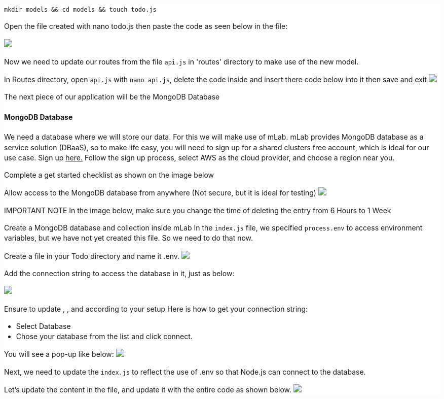 `mkdir models && cd models && touch todo.js`

Open the file created with nano todo.js then paste the code as seen below in the file:

![](https://lh7-us.googleusercontent.com/BoXRpMnFx3JYye9hAcNDinsTF05luWJ5hHfTzTGPdxdjf14qqH3Gn84amCwquHK5J9NEn04vyTg1fPKj9moz51cDPW1CAngUV6w8D9bvZaCLabZzNab91JplLXTwn_9Q7Y5ZV0tjxxzYY90nRHzo0BM)

Now we need to update our routes from the file `api.js` in 'routes' directory to make use of the new model.

In Routes directory, open `api.js` with `nano api.js`, delete the code inside and insert there code below into it then save and exit
![](https://lh7-us.googleusercontent.com/ldewm4nI4Rb3dAx-GlC1V-NqM3o8Yz74aGyi_npt7J3p24_9IxpHG-TVMbH-8lFLgzeurA2pHt9qHNBjHkHvaq1oAhZdIEO8J6I1ueo9yk_PGq-xVXDB7KJgm17ckDcWeNjVmwAONHKB7pnahG4FJ4Y)

The next piece of our application will be the MongoDB Database

#### MongoDB Database

We need a database where we will store our data. For this we will make use of mLab. mLab provides MongoDB database as a service solution (DBaaS), so to make life easy, you will need to sign up for a shared clusters free account, which is ideal for our use case. Sign up [here.](https://cloud.mongodb.com/) Follow the sign up process, select AWS as the cloud provider, and choose a region near you.

Complete a get started checklist as shown on the image below

Allow access to the MongoDB database from anywhere (Not secure, but it is ideal for testing)
![](https://lh7-us.googleusercontent.com/JQPCTRJLTOsSsXjMJy32L0F1Tq58xGHZeQUpwn5UTjRIblgun-m-lo1tNJtf2IksdaoXgXW3BiMQ45-opJEHdxORRfO8FLWUWNLlrdrqq3m48crKqAcTe4LcmWaBONuVyGa-sY6FRQld24gocwWTEd4)

IMPORTANT NOTE In the image below, make sure you change the time of deleting the entry from 6 Hours to 1 Week

Create a MongoDB database and collection inside mLab
In the `index.js` file, we specified `process.env` to access environment variables, but we have not yet created this file. So we need to do that now.

Create a file in your Todo directory and name it .env.
![](https://lh7-us.googleusercontent.com/hT2cHY5McUg6ODNIEvp1TdQMuMEueftIC79eLv0IoylLCgVp9AE2W0XZkH6FiUkVmC6mJa_ZfEmqrfbkV2fTPQ6Yscm6oOCgG4pcsrE0dYCl0gh1wLD7nsys8BZGHqpm0TamhkLboj2mxLGYylRPOsM)

Add the connection string to access the database in it, just as below:

![](https://lh7-us.googleusercontent.com/JXkJLrlCbz_uescz-AruFFgZRaPlcyjFRlEfI_x8p3z4yJWIOsu1Lnsj7rYZp3rN6Wgj1hJGshuSyoxKxv5EE_mHMIKJMVPvnsZmWz2Qzolk57eAMGzncuVBwefJ6dN9MvR1ynMdTVjZUmXR5AcCDKg)

Ensure to update <username>, <password>, <network-address> and <database> according to your setup
Here is how to get your connection string:
* Select Database
* Chose your database from the list and click connect.

You will see a pop-up like below:
![](https://lh7-us.googleusercontent.com/rQBZq0KZ6EMWMtufRUjiv2HRk3mhvPyHGD_XpzjsTCV8Z3iJ4yoy9c1n0e1pD85msZYJjR0DiJtG_eSyZF4ELmmFA6ws7IP-8kdXUEovwEQ79rlTVTGjM6nVZuwCDg6_4b303RLZKst7Q5PMZXmdEp8)

Next, we need to update the `index.js` to reflect the use of .env so that Node.js can connect to the database.

Let’s update the content in the file, and update it with the entire code as shown below.
![](https://lh7-us.googleusercontent.com/wzhQgGfk7IQMg-GuOZ6r2hGG796AbhrA8sQk5vRIx9m2uhFD3b0zcpG9OIJgzrLaUtQFDiwp3KAe3Gd4NHmiqrg25SurvZQIOZZpJO798nY1UyO4SjMo3-C70X884Q4j-xB6DMWt--WlxjkKAwdpUPI)
